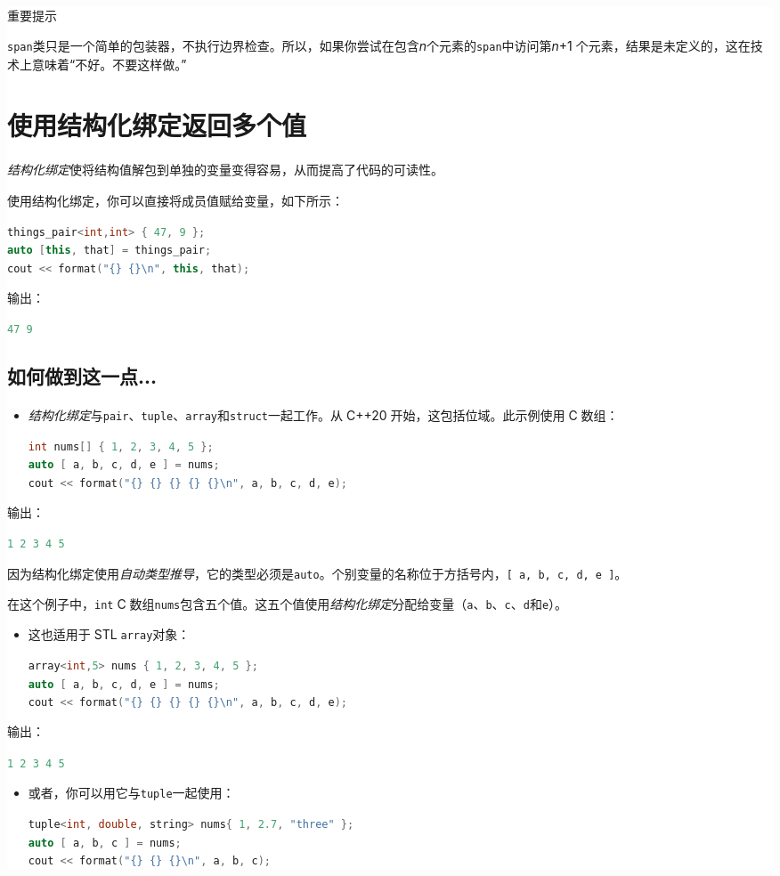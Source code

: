 重要提示

`span`类只是一个简单的包装器，不执行边界检查。所以，如果你尝试在包含*n*个元素的`span`中访问第*n*+1 个元素，结果是未定义的，这在技术上意味着“不好。不要这样做。”

# 使用结构化绑定返回多个值

*结构化绑定*使将结构值解包到单独的变量变得容易，从而提高了代码的可读性。

使用结构化绑定，你可以直接将成员值赋给变量，如下所示：

```cpp
things_pair<int,int> { 47, 9 };
auto [this, that] = things_pair;
cout << format("{} {}\n", this, that);
```

输出：

```cpp
47 9
```

## 如何做到这一点...

+   *结构化绑定*与`pair`、`tuple`、`array`和`struct`一起工作。从 C++20 开始，这包括位域。此示例使用 C 数组：

    ```cpp
    int nums[] { 1, 2, 3, 4, 5 };
    auto [ a, b, c, d, e ] = nums;
    cout << format("{} {} {} {} {}\n", a, b, c, d, e);
    ```

输出：

```cpp
1 2 3 4 5
```

因为结构化绑定使用*自动类型推导*，它的类型必须是`auto`。个别变量的名称位于方括号内，`[ a, b, c, d, e ]`。

在这个例子中，`int` C 数组`nums`包含五个值。这五个值使用*结构化绑定*分配给变量（`a`、`b`、`c`、`d`和`e`）。

+   这也适用于 STL `array`对象：

    ```cpp
    array<int,5> nums { 1, 2, 3, 4, 5 };
    auto [ a, b, c, d, e ] = nums;
    cout << format("{} {} {} {} {}\n", a, b, c, d, e);
    ```

输出：

```cpp
1 2 3 4 5
```

+   或者，你可以用它与`tuple`一起使用：

    ```cpp
    tuple<int, double, string> nums{ 1, 2.7, "three" };
    auto [ a, b, c ] = nums;
    cout << format("{} {} {}\n", a, b, c);
    ```

